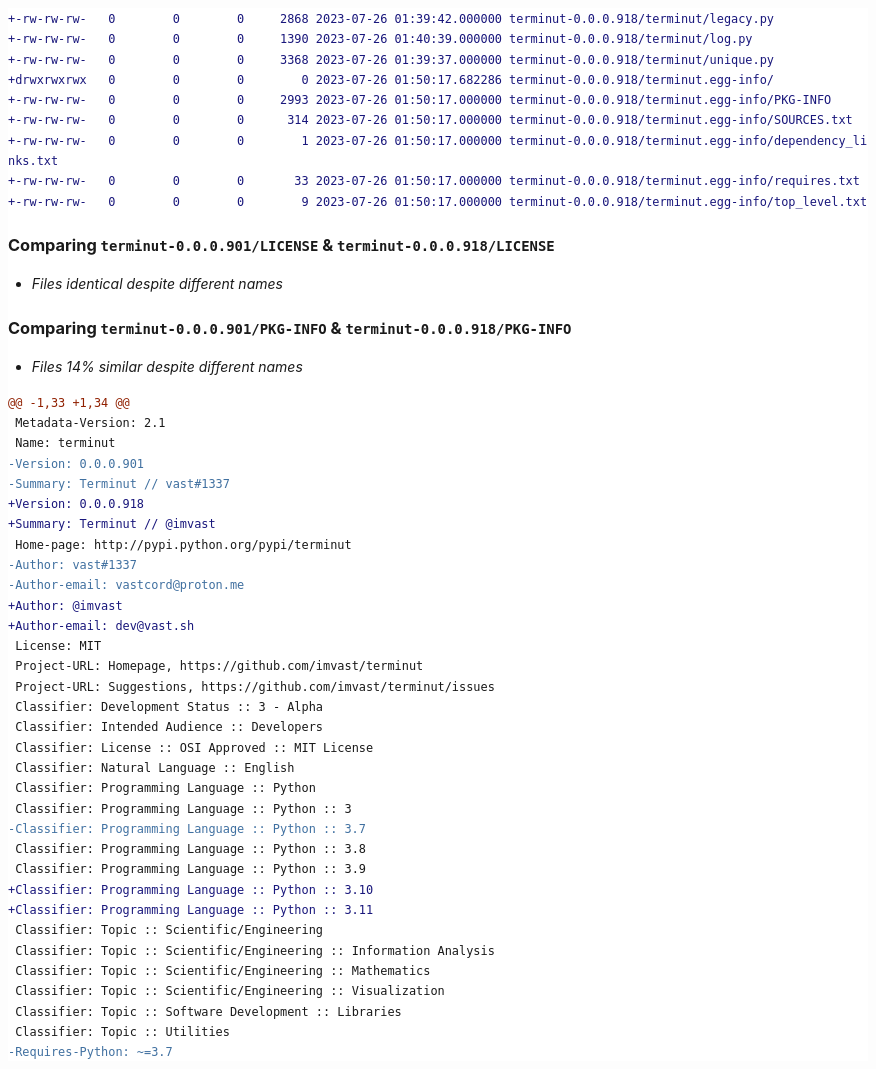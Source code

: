 ```diff
+-rw-rw-rw-   0        0        0     2868 2023-07-26 01:39:42.000000 terminut-0.0.0.918/terminut/legacy.py
+-rw-rw-rw-   0        0        0     1390 2023-07-26 01:40:39.000000 terminut-0.0.0.918/terminut/log.py
+-rw-rw-rw-   0        0        0     3368 2023-07-26 01:39:37.000000 terminut-0.0.0.918/terminut/unique.py
+drwxrwxrwx   0        0        0        0 2023-07-26 01:50:17.682286 terminut-0.0.0.918/terminut.egg-info/
+-rw-rw-rw-   0        0        0     2993 2023-07-26 01:50:17.000000 terminut-0.0.0.918/terminut.egg-info/PKG-INFO
+-rw-rw-rw-   0        0        0      314 2023-07-26 01:50:17.000000 terminut-0.0.0.918/terminut.egg-info/SOURCES.txt
+-rw-rw-rw-   0        0        0        1 2023-07-26 01:50:17.000000 terminut-0.0.0.918/terminut.egg-info/dependency_links.txt
+-rw-rw-rw-   0        0        0       33 2023-07-26 01:50:17.000000 terminut-0.0.0.918/terminut.egg-info/requires.txt
+-rw-rw-rw-   0        0        0        9 2023-07-26 01:50:17.000000 terminut-0.0.0.918/terminut.egg-info/top_level.txt
```

### Comparing `terminut-0.0.0.901/LICENSE` & `terminut-0.0.0.918/LICENSE`

 * *Files identical despite different names*

### Comparing `terminut-0.0.0.901/PKG-INFO` & `terminut-0.0.0.918/PKG-INFO`

 * *Files 14% similar despite different names*

```diff
@@ -1,33 +1,34 @@
 Metadata-Version: 2.1
 Name: terminut
-Version: 0.0.0.901
-Summary: Terminut // vast#1337
+Version: 0.0.0.918
+Summary: Terminut // @imvast
 Home-page: http://pypi.python.org/pypi/terminut
-Author: vast#1337
-Author-email: vastcord@proton.me
+Author: @imvast
+Author-email: dev@vast.sh
 License: MIT
 Project-URL: Homepage, https://github.com/imvast/terminut
 Project-URL: Suggestions, https://github.com/imvast/terminut/issues
 Classifier: Development Status :: 3 - Alpha
 Classifier: Intended Audience :: Developers
 Classifier: License :: OSI Approved :: MIT License
 Classifier: Natural Language :: English
 Classifier: Programming Language :: Python
 Classifier: Programming Language :: Python :: 3
-Classifier: Programming Language :: Python :: 3.7
 Classifier: Programming Language :: Python :: 3.8
 Classifier: Programming Language :: Python :: 3.9
+Classifier: Programming Language :: Python :: 3.10
+Classifier: Programming Language :: Python :: 3.11
 Classifier: Topic :: Scientific/Engineering
 Classifier: Topic :: Scientific/Engineering :: Information Analysis
 Classifier: Topic :: Scientific/Engineering :: Mathematics
 Classifier: Topic :: Scientific/Engineering :: Visualization
 Classifier: Topic :: Software Development :: Libraries
 Classifier: Topic :: Utilities
-Requires-Python: ~=3.7
```